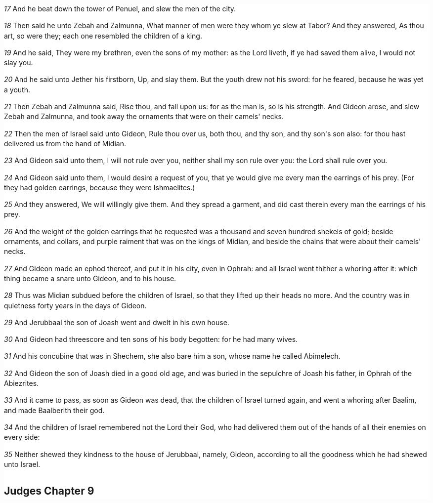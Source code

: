 *17* And he beat down the tower of Penuel, and slew the men of the city.

*18* Then said he unto Zebah and Zalmunna, What manner of men were they whom ye slew at Tabor? And they answered, As thou art, so were they; each one resembled the children of a king.

*19* And he said, They were my brethren, even the sons of my mother: as the Lord liveth, if ye had saved them alive, I would not slay you.

*20* And he said unto Jether his firstborn, Up, and slay them. But the youth drew not his sword: for he feared, because he was yet a youth.

*21* Then Zebah and Zalmunna said, Rise thou, and fall upon us: for as the man is, so is his strength. And Gideon arose, and slew Zebah and Zalmunna, and took away the ornaments that were on their camels' necks.

*22* Then the men of Israel said unto Gideon, Rule thou over us, both thou, and thy son, and thy son's son also: for thou hast delivered us from the hand of Midian.

*23* And Gideon said unto them, I will not rule over you, neither shall my son rule over you: the Lord shall rule over you.

*24* And Gideon said unto them, I would desire a request of you, that ye would give me every man the earrings of his prey. (For they had golden earrings, because they were Ishmaelites.)

*25* And they answered, We will willingly give them. And they spread a garment, and did cast therein every man the earrings of his prey.

*26* And the weight of the golden earrings that he requested was a thousand and seven hundred shekels of gold; beside ornaments, and collars, and purple raiment that was on the kings of Midian, and beside the chains that were about their camels' necks.

*27* And Gideon made an ephod thereof, and put it in his city, even in Ophrah: and all Israel went thither a whoring after it: which thing became a snare unto Gideon, and to his house.

*28* Thus was Midian subdued before the children of Israel, so that they lifted up their heads no more. And the country was in quietness forty years in the days of Gideon.

*29* And Jerubbaal the son of Joash went and dwelt in his own house.

*30* And Gideon had threescore and ten sons of his body begotten: for he had many wives.

*31* And his concubine that was in Shechem, she also bare him a son, whose name he called Abimelech.

*32* And Gideon the son of Joash died in a good old age, and was buried in the sepulchre of Joash his father, in Ophrah of the Abiezrites.

*33* And it came to pass, as soon as Gideon was dead, that the children of Israel turned again, and went a whoring after Baalim, and made Baalberith their god.

*34* And the children of Israel remembered not the Lord their God, who had delivered them out of the hands of all their enemies on every side:

*35* Neither shewed they kindness to the house of Jerubbaal, namely, Gideon, according to all the goodness which he had shewed unto Israel.


## Judges Chapter 9
